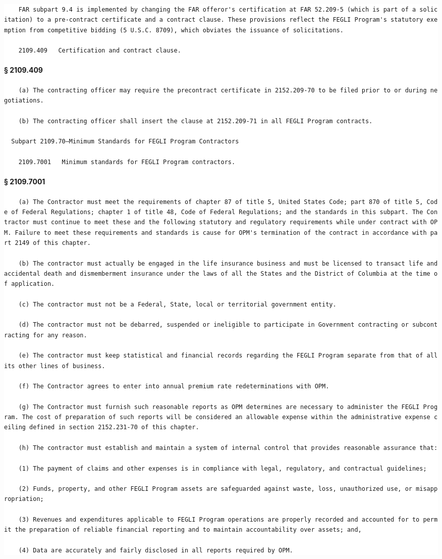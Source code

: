         FAR subpart 9.4 is implemented by changing the FAR offeror's certification at FAR 52.209-5 (which is part of a solicitation) to a pre-contract certificate and a contract clause. These provisions reflect the FEGLI Program's statutory exemption from competitive bidding (5 U.S.C. 8709), which obviates the issuance of solicitations.

        2109.409   Certification and contract clause.

#### § 2109.409

        (a) The contracting officer may require the precontract certificate in 2152.209-70 to be filed prior to or during negotiations.

        (b) The contracting officer shall insert the clause at 2152.209-71 in all FEGLI Program contracts.

      Subpart 2109.70—Minimum Standards for FEGLI Program Contractors

        2109.7001   Minimum standards for FEGLI Program contractors.

#### § 2109.7001

        (a) The Contractor must meet the requirements of chapter 87 of title 5, United States Code; part 870 of title 5, Code of Federal Regulations; chapter 1 of title 48, Code of Federal Regulations; and the standards in this subpart. The Contractor must continue to meet these and the following statutory and regulatory requirements while under contract with OPM. Failure to meet these requirements and standards is cause for OPM's termination of the contract in accordance with part 2149 of this chapter.

        (b) The contractor must actually be engaged in the life insurance business and must be licensed to transact life and accidental death and dismemberment insurance under the laws of all the States and the District of Columbia at the time of application.

        (c) The contractor must not be a Federal, State, local or territorial government entity.

        (d) The contractor must not be debarred, suspended or ineligible to participate in Government contracting or subcontracting for any reason.

        (e) The contractor must keep statistical and financial records regarding the FEGLI Program separate from that of all its other lines of business.

        (f) The Contractor agrees to enter into annual premium rate redeterminations with OPM.

        (g) The Contractor must furnish such reasonable reports as OPM determines are necessary to administer the FEGLI Program. The cost of preparation of such reports will be considered an allowable expense within the administrative expense ceiling defined in section 2152.231-70 of this chapter.

        (h) The contractor must establish and maintain a system of internal control that provides reasonable assurance that:

        (1) The payment of claims and other expenses is in compliance with legal, regulatory, and contractual guidelines;

        (2) Funds, property, and other FEGLI Program assets are safeguarded against waste, loss, unauthorized use, or misappropriation;

        (3) Revenues and expenditures applicable to FEGLI Program operations are properly recorded and accounted for to permit the preparation of reliable financial reporting and to maintain accountability over assets; and,

        (4) Data are accurately and fairly disclosed in all reports required by OPM.
